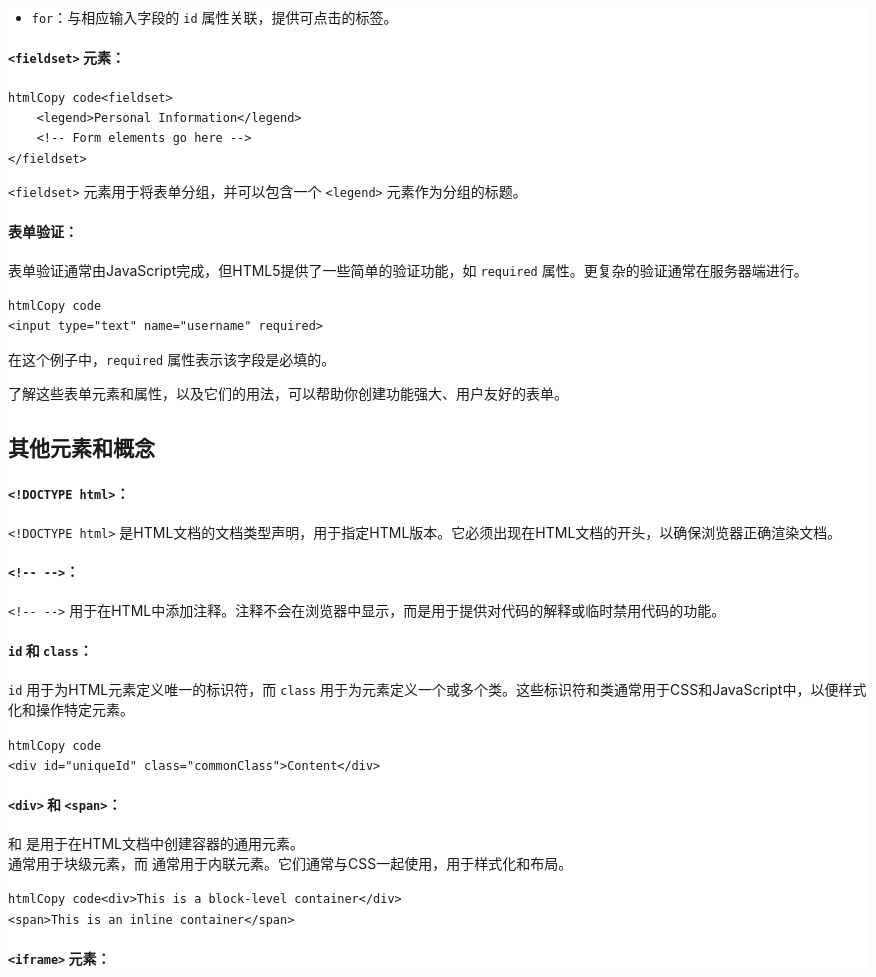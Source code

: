 - `for`：与相应输入字段的 `id` 属性关联，提供可点击的标签。

#### **`<fieldset>` 元素：**

```
htmlCopy code<fieldset>
    <legend>Personal Information</legend>
    <!-- Form elements go here -->
</fieldset>
```

`<fieldset>` 元素用于将表单分组，并可以包含一个 `<legend>` 元素作为分组的标题。

#### **表单验证：**

表单验证通常由JavaScript完成，但HTML5提供了一些简单的验证功能，如 `required` 属性。更复杂的验证通常在服务器端进行。

```
htmlCopy code
<input type="text" name="username" required>
```

在这个例子中，`required` 属性表示该字段是必填的。

了解这些表单元素和属性，以及它们的用法，可以帮助你创建功能强大、用户友好的表单。

## **其他元素和概念**

#### **`<!DOCTYPE html>`：**

`<!DOCTYPE html>` 是HTML文档的文档类型声明，用于指定HTML版本。它必须出现在HTML文档的开头，以确保浏览器正确渲染文档。

#### **`<!-- -->`：**

`<!-- -->` 用于在HTML中添加注释。注释不会在浏览器中显示，而是用于提供对代码的解释或临时禁用代码的功能。

#### **`id` 和 `class`：**

`id` 用于为HTML元素定义唯一的标识符，而 `class` 用于为元素定义一个或多个类。这些标识符和类通常用于CSS和JavaScript中，以便样式化和操作特定元素。

```
htmlCopy code
<div id="uniqueId" class="commonClass">Content</div>
```

#### **`<div>` 和 `<span>`：**

<div> 和 <span> 是用于在HTML文档中创建容器的通用元素。<div> 通常用于块级元素，而 <span> 通常用于内联元素。它们通常与CSS一起使用，用于样式化和布局。

```
htmlCopy code<div>This is a block-level container</div>
<span>This is an inline container</span>
```

#### **`<iframe>` 元素：**

<iframe> 用于嵌入其他文档，如其他网页或多媒体内容。常见属性包括 width 和 height 以设置框架的尺寸，以及 src 以指定要嵌入的文档的URL。

```
htmlCopy code
<iframe src="https://www.example.com" width="600" height="400" seamless></iframe>
```
